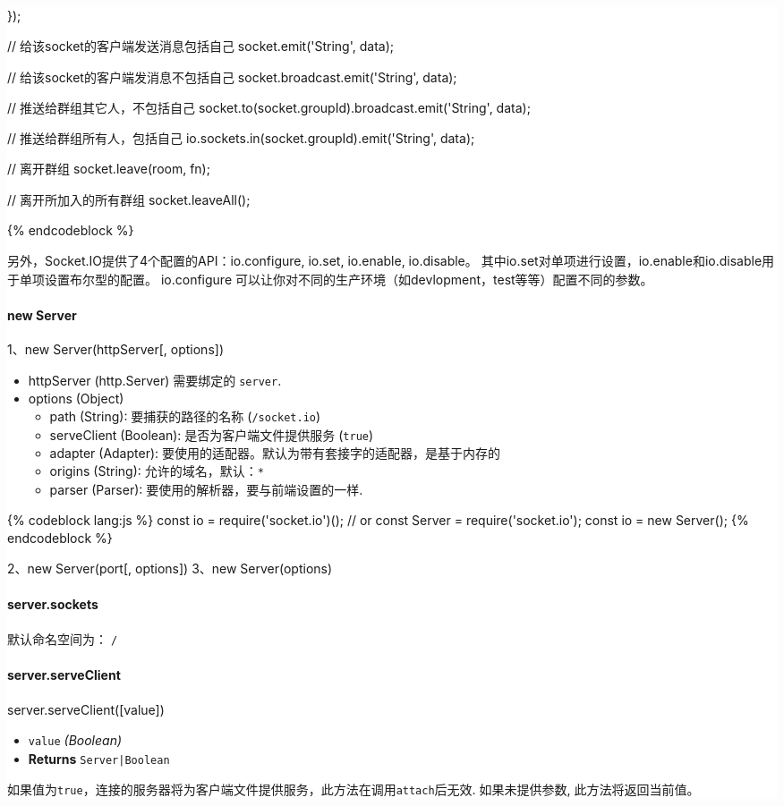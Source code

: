 });

// 给该socket的客户端发送消息包括自己
socket.emit('String', data);

// 给该socket的客户端发消息不包括自己
socket.broadcast.emit('String', data);

// 推送给群组其它人，不包括自己
socket.to(socket.groupId).broadcast.emit('String', data);

// 推送给群组所有人，包括自己
io.sockets.in(socket.groupId).emit('String', data);

// 离开群组
socket.leave(room, fn);

// 离开所加入的所有群组
socket.leaveAll();

{% endcodeblock %}

另外，Socket.IO提供了4个配置的API：io.configure, io.set, io.enable, io.disable。
其中io.set对单项进行设置，io.enable和io.disable用于单项设置布尔型的配置。
io.configure 可以让你对不同的生产环境（如devlopment，test等等）配置不同的参数。

#### new Server
1、new Server(httpServer[, options])
* httpServer (http.Server) 需要绑定的 `server`.
* options (Object)
  * path (String): 要捕获的路径的名称 (`/socket.io`)
  * serveClient (Boolean): 是否为客户端文件提供服务 (`true`)
  * adapter (Adapter): 要使用的适配器。默认为带有套接字的适配器，是基于内存的
  * origins (String):  允许的域名，默认：`*`
  * parser (Parser):  要使用的解析器，要与前端设置的一样.

{% codeblock lang:js %}
const io = require('socket.io')();
// or
const Server = require('socket.io');
const io = new Server();
{% endcodeblock %}

2、new Server(port[, options])
3、new Server(options)

#### server.sockets

默认命名空间为： `/`


#### server.serveClient

server.serveClient([value])
* `value` *(Boolean)*
* **Returns** `Server|Boolean`

如果值为`true`，连接的服务器将为客户端文件提供服务，此方法在调用`attach`后无效. 
如果未提供参数, 此方法将返回当前值。
